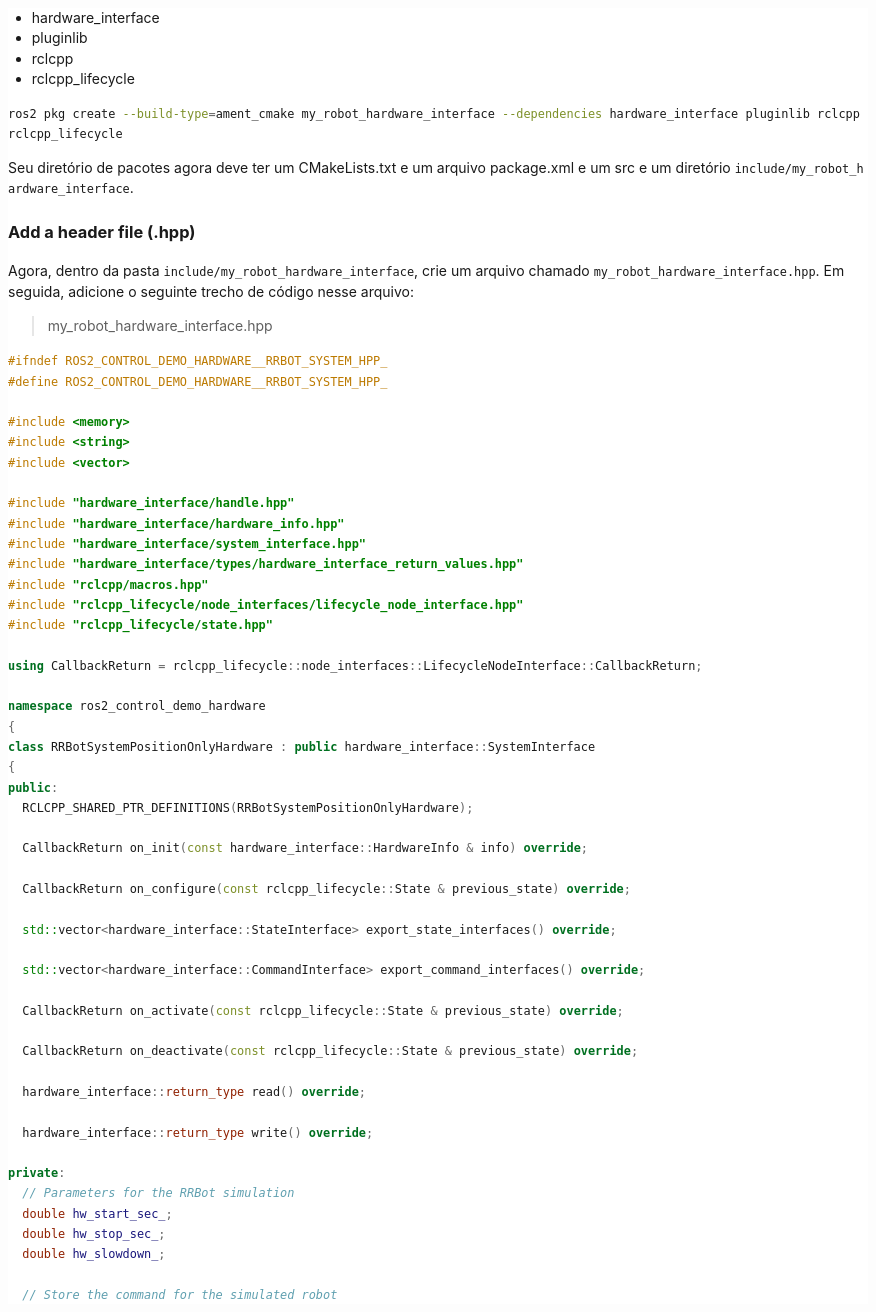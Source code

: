 * hardware_interface
* pluginlib
* rclcpp
* rclcpp_lifecycle

```bash
ros2 pkg create --build-type=ament_cmake my_robot_hardware_interface --dependencies hardware_interface pluginlib rclcpp rclcpp_lifecycle
```
Seu diretório de pacotes agora deve ter um CMakeLists.txt e um arquivo package.xml e um src e um diretório `include/my_robot_hardware_interface`.

###  Add a header file (.hpp)
Agora, dentro da pasta `include/my_robot_hardware_interface`, crie um arquivo chamado `my_robot_hardware_interface.hpp`. Em seguida, adicione o seguinte trecho de código nesse arquivo:
> my_robot_hardware_interface.hpp
```cpp
#ifndef ROS2_CONTROL_DEMO_HARDWARE__RRBOT_SYSTEM_HPP_
#define ROS2_CONTROL_DEMO_HARDWARE__RRBOT_SYSTEM_HPP_

#include <memory>
#include <string>
#include <vector>

#include "hardware_interface/handle.hpp"
#include "hardware_interface/hardware_info.hpp"
#include "hardware_interface/system_interface.hpp"
#include "hardware_interface/types/hardware_interface_return_values.hpp"
#include "rclcpp/macros.hpp"
#include "rclcpp_lifecycle/node_interfaces/lifecycle_node_interface.hpp"
#include "rclcpp_lifecycle/state.hpp"

using CallbackReturn = rclcpp_lifecycle::node_interfaces::LifecycleNodeInterface::CallbackReturn;

namespace ros2_control_demo_hardware
{
class RRBotSystemPositionOnlyHardware : public hardware_interface::SystemInterface
{
public:
  RCLCPP_SHARED_PTR_DEFINITIONS(RRBotSystemPositionOnlyHardware);

  CallbackReturn on_init(const hardware_interface::HardwareInfo & info) override;

  CallbackReturn on_configure(const rclcpp_lifecycle::State & previous_state) override;

  std::vector<hardware_interface::StateInterface> export_state_interfaces() override;

  std::vector<hardware_interface::CommandInterface> export_command_interfaces() override;

  CallbackReturn on_activate(const rclcpp_lifecycle::State & previous_state) override;

  CallbackReturn on_deactivate(const rclcpp_lifecycle::State & previous_state) override;

  hardware_interface::return_type read() override;

  hardware_interface::return_type write() override;

private:
  // Parameters for the RRBot simulation
  double hw_start_sec_;
  double hw_stop_sec_;
  double hw_slowdown_;

  // Store the command for the simulated robot
```